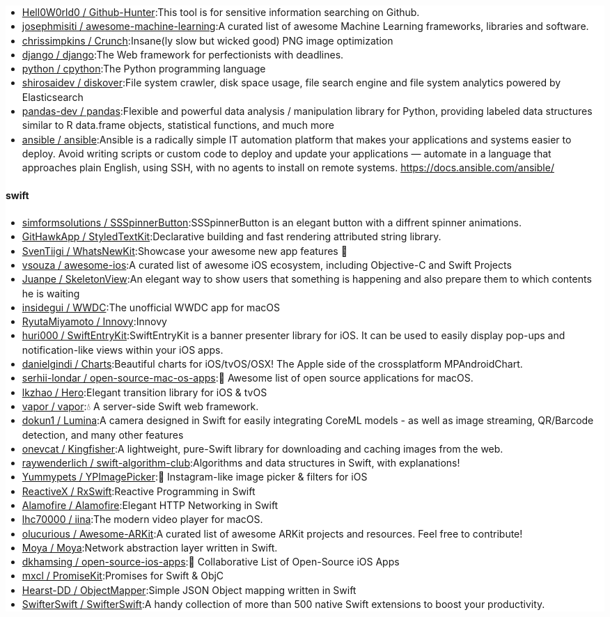 * [Hell0W0rld0 / Github-Hunter](https://github.com/Hell0W0rld0/Github-Hunter):This tool is for sensitive information searching on Github.
* [josephmisiti / awesome-machine-learning](https://github.com/josephmisiti/awesome-machine-learning):A curated list of awesome Machine Learning frameworks, libraries and software.
* [chrissimpkins / Crunch](https://github.com/chrissimpkins/Crunch):Insane(ly slow but wicked good) PNG image optimization
* [django / django](https://github.com/django/django):The Web framework for perfectionists with deadlines.
* [python / cpython](https://github.com/python/cpython):The Python programming language
* [shirosaidev / diskover](https://github.com/shirosaidev/diskover):File system crawler, disk space usage, file search engine and file system analytics powered by Elasticsearch
* [pandas-dev / pandas](https://github.com/pandas-dev/pandas):Flexible and powerful data analysis / manipulation library for Python, providing labeled data structures similar to R data.frame objects, statistical functions, and much more
* [ansible / ansible](https://github.com/ansible/ansible):Ansible is a radically simple IT automation platform that makes your applications and systems easier to deploy. Avoid writing scripts or custom code to deploy and update your applications — automate in a language that approaches plain English, using SSH, with no agents to install on remote systems. https://docs.ansible.com/ansible/

#### swift
* [simformsolutions / SSSpinnerButton](https://github.com/simformsolutions/SSSpinnerButton):SSSpinnerButton is an elegant button with a diffrent spinner animations.
* [GitHawkApp / StyledTextKit](https://github.com/GitHawkApp/StyledTextKit):Declarative building and fast rendering attributed string library.
* [SvenTiigi / WhatsNewKit](https://github.com/SvenTiigi/WhatsNewKit):Showcase your awesome new app features 📱
* [vsouza / awesome-ios](https://github.com/vsouza/awesome-ios):A curated list of awesome iOS ecosystem, including Objective-C and Swift Projects
* [Juanpe / SkeletonView](https://github.com/Juanpe/SkeletonView):An elegant way to show users that something is happening and also prepare them to which contents he is waiting
* [insidegui / WWDC](https://github.com/insidegui/WWDC):The unofficial WWDC app for macOS
* [RyutaMiyamoto / Innovy](https://github.com/RyutaMiyamoto/Innovy):Innovy
* [huri000 / SwiftEntryKit](https://github.com/huri000/SwiftEntryKit):SwiftEntryKit is a banner presenter library for iOS. It can be used to easily display pop-ups and notification-like views within your iOS apps.
* [danielgindi / Charts](https://github.com/danielgindi/Charts):Beautiful charts for iOS/tvOS/OSX! The Apple side of the crossplatform MPAndroidChart.
* [serhii-londar / open-source-mac-os-apps](https://github.com/serhii-londar/open-source-mac-os-apps):🚀 Awesome list of open source applications for macOS.
* [lkzhao / Hero](https://github.com/lkzhao/Hero):Elegant transition library for iOS & tvOS
* [vapor / vapor](https://github.com/vapor/vapor):💧 A server-side Swift web framework.
* [dokun1 / Lumina](https://github.com/dokun1/Lumina):A camera designed in Swift for easily integrating CoreML models - as well as image streaming, QR/Barcode detection, and many other features
* [onevcat / Kingfisher](https://github.com/onevcat/Kingfisher):A lightweight, pure-Swift library for downloading and caching images from the web.
* [raywenderlich / swift-algorithm-club](https://github.com/raywenderlich/swift-algorithm-club):Algorithms and data structures in Swift, with explanations!
* [Yummypets / YPImagePicker](https://github.com/Yummypets/YPImagePicker):📸 Instagram-like image picker & filters for iOS
* [ReactiveX / RxSwift](https://github.com/ReactiveX/RxSwift):Reactive Programming in Swift
* [Alamofire / Alamofire](https://github.com/Alamofire/Alamofire):Elegant HTTP Networking in Swift
* [lhc70000 / iina](https://github.com/lhc70000/iina):The modern video player for macOS.
* [olucurious / Awesome-ARKit](https://github.com/olucurious/Awesome-ARKit):A curated list of awesome ARKit projects and resources. Feel free to contribute!
* [Moya / Moya](https://github.com/Moya/Moya):Network abstraction layer written in Swift.
* [dkhamsing / open-source-ios-apps](https://github.com/dkhamsing/open-source-ios-apps):📱 Collaborative List of Open-Source iOS Apps
* [mxcl / PromiseKit](https://github.com/mxcl/PromiseKit):Promises for Swift & ObjC
* [Hearst-DD / ObjectMapper](https://github.com/Hearst-DD/ObjectMapper):Simple JSON Object mapping written in Swift
* [SwifterSwift / SwifterSwift](https://github.com/SwifterSwift/SwifterSwift):A handy collection of more than 500 native Swift extensions to boost your productivity.
